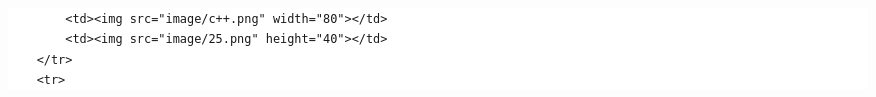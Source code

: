             <td><img src="image/c++.png" width="80"></td>
            <td><img src="image/25.png" height="40"></td>
        </tr>
        <tr>